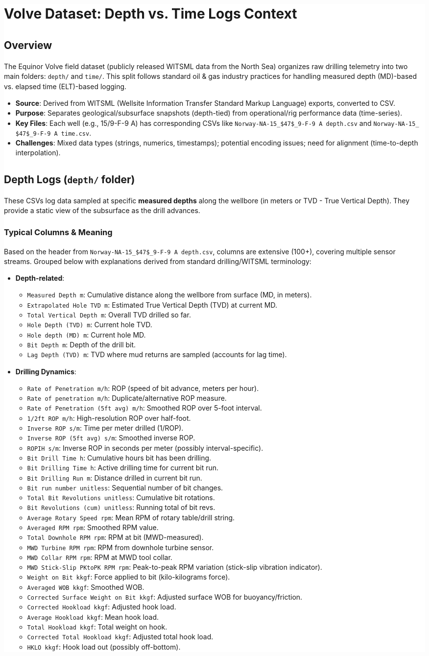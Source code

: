 # Volve Dataset: Depth vs. Time Logs Context

## Overview
The Equinor Volve field dataset (publicly released WITSML data from the North Sea) organizes raw drilling telemetry into two main folders: `depth/` and `time/`. This split follows standard oil & gas industry practices for handling measured depth (MD)-based vs. elapsed time (ELT)-based logging. 

- **Source**: Derived from WITSML (Wellsite Information Transfer Standard Markup Language) exports, converted to CSV.
- **Purpose**: Separates geological/subsurface snapshots (depth-tied) from operational/rig performance data (time-series).
- **Key Files**: Each well (e.g., 15/9-F-9 A) has corresponding CSVs like `Norway-NA-15_$47$_9-F-9 A depth.csv` and `Norway-NA-15_$47$_9-F-9 A time.csv`.
- **Challenges**: Mixed data types (strings, numerics, timestamps); potential encoding issues; need for alignment (time-to-depth interpolation).

## Depth Logs (`depth/` folder)
These CSVs log data sampled at specific **measured depths** along the wellbore (in meters or TVD - True Vertical Depth). They provide a static view of the subsurface as the drill advances.

### Typical Columns & Meaning
Based on the header from `Norway-NA-15_$47$_9-F-9 A depth.csv`, columns are extensive (100+), covering multiple sensor streams. Grouped below with explanations derived from standard drilling/WITSML terminology:

- **Depth-related**:
  - `Measured Depth m`: Cumulative distance along the wellbore from surface (MD, in meters).
  - `Extrapolated Hole TVD m`: Estimated True Vertical Depth (TVD) at current MD.
  - `Total Vertical Depth m`: Overall TVD drilled so far.
  - `Hole Depth (TVD) m`: Current hole TVD.
  - `Hole depth (MD) m`: Current hole MD.
  - `Bit Depth m`: Depth of the drill bit.
  - `Lag Depth (TVD) m`: TVD where mud returns are sampled (accounts for lag time).

- **Drilling Dynamics**:
  - `Rate of Penetration m/h`: ROP (speed of bit advance, meters per hour).
  - `Rate of penetration m/h`: Duplicate/alternative ROP measure.
  - `Rate of Penetration (5ft avg) m/h`: Smoothed ROP over 5-foot interval.
  - `1/2ft ROP m/h`: High-resolution ROP over half-foot.
  - `Inverse ROP s/m`: Time per meter drilled (1/ROP).
  - `Inverse ROP (5ft avg) s/m`: Smoothed inverse ROP.
  - `ROPIH s/m`: Inverse ROP in seconds per meter (possibly interval-specific).
  - `Bit Drill Time h`: Cumulative hours bit has been drilling.
  - `Bit Drilling Time h`: Active drilling time for current bit run.
  - `Bit Drilling Run m`: Distance drilled in current bit run.
  - `Bit run number unitless`: Sequential number of bit changes.
  - `Total Bit Revolutions unitless`: Cumulative bit rotations.
  - `Bit Revolutions (cum) unitless`: Running total of bit revs.
  - `Average Rotary Speed rpm`: Mean RPM of rotary table/drill string.
  - `Averaged RPM rpm`: Smoothed RPM value.
  - `Total Downhole RPM rpm`: RPM at bit (MWD-measured).
  - `MWD Turbine RPM rpm`: RPM from downhole turbine sensor.
  - `MWD Collar RPM rpm`: RPM at MWD tool collar.
  - `MWD Stick-Slip PKtoPK RPM rpm`: Peak-to-peak RPM variation (stick-slip vibration indicator).
  - `Weight on Bit kkgf`: Force applied to bit (kilo-kilograms force).
  - `Averaged WOB kkgf`: Smoothed WOB.
  - `Corrected Surface Weight on Bit kkgf`: Adjusted surface WOB for buoyancy/friction.
  - `Corrected Hookload kkgf`: Adjusted hook load.
  - `Average Hookload kkgf`: Mean hook load.
  - `Total Hookload kkgf`: Total weight on hook.
  - `Corrected Total Hookload kkgf`: Adjusted total hook load.
  - `HKLO kkgf`: Hook load out (possibly off-bottom).